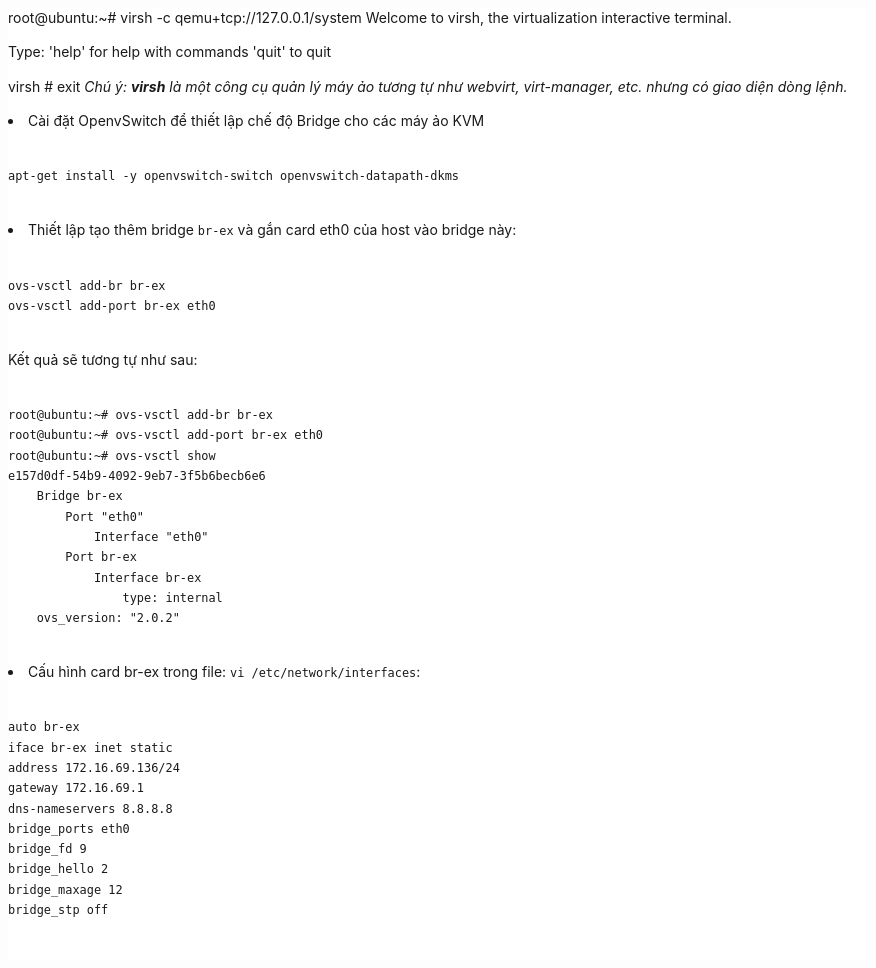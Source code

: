 root@ubuntu:~# virsh -c qemu+tcp://127.0.0.1/system
Welcome to virsh, the virtualization interactive terminal.

Type:  'help' for help with commands
       'quit' to quit

virsh # exit
</code>
</pre>
<i>Chú ý: <b>virsh</b> là một công cụ quản lý máy ảo tương tự như webvirt, virt-manager, etc. nhưng có giao diện dòng lệnh.</i>
</li>

<li>Cài đặt OpenvSwitch để thiết lập chế độ Bridge cho các máy ảo KVM
<pre>
<code>
apt-get install -y openvswitch-switch openvswitch-datapath-dkms
</code>
</pre>
</li>

<li>Thiết lập tạo thêm bridge <code>br-ex</code> và gắn card eth0 của host vào bridge này:
<pre>
<code>
ovs-vsctl add-br br-ex
ovs-vsctl add-port br-ex eth0
</code>
</pre>
Kết quả sẽ tương tự như sau:
<pre>
<code>
root@ubuntu:~# ovs-vsctl add-br br-ex
root@ubuntu:~# ovs-vsctl add-port br-ex eth0
root@ubuntu:~# ovs-vsctl show
e157d0df-54b9-4092-9eb7-3f5b6becb6e6
    Bridge br-ex
        Port "eth0"
            Interface "eth0"
        Port br-ex
            Interface br-ex
                type: internal
    ovs_version: "2.0.2"
</code>
</pre>
</li>
<li>Cấu hình card br-ex trong file: <code>vi /etc/network/interfaces</code>:
<pre>
<code>
auto br-ex
iface br-ex inet static
address 172.16.69.136/24
gateway 172.16.69.1
dns-nameservers 8.8.8.8
bridge_ports eth0
bridge_fd 9
bridge_hello 2
bridge_maxage 12
bridge_stp off
